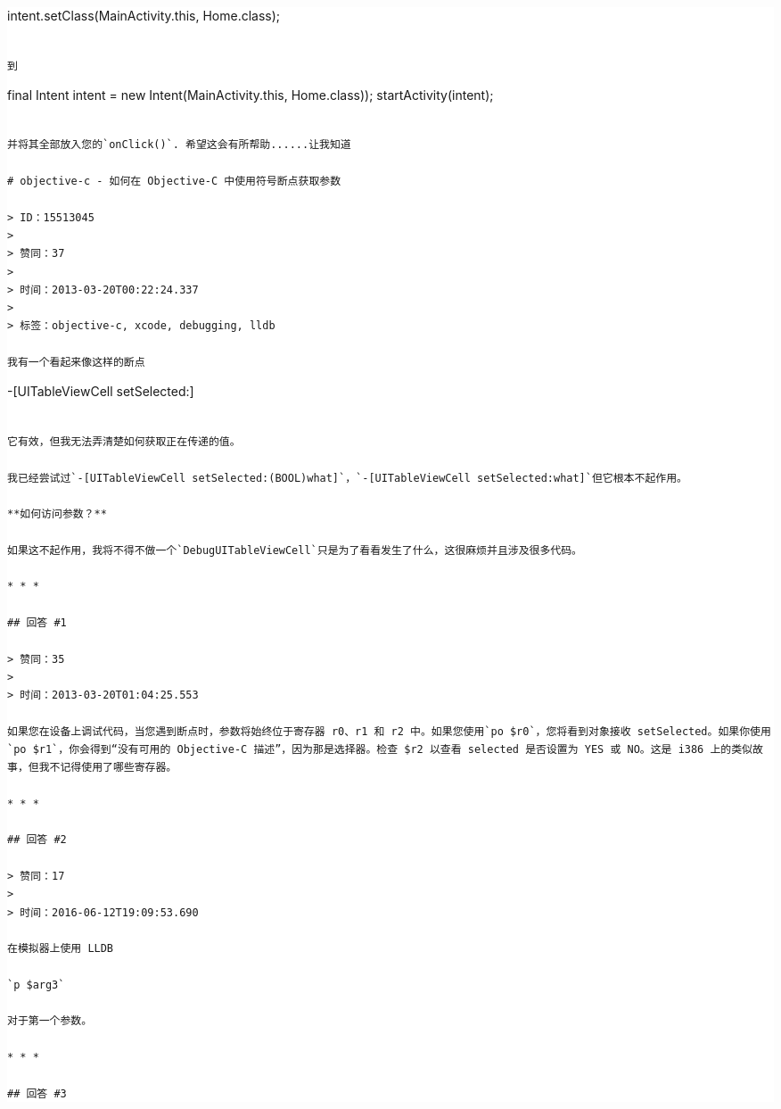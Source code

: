 intent.setClass(MainActivity.this, Home.class); 
```

到

```
final Intent intent = new Intent(MainActivity.this, Home.class));
startActivity(intent); 
```

并将其全部放入您的`onClick()`. 希望这会有所帮助......让我知道

# objective-c - 如何在 Objective-C 中使用符号断点获取参数

> ID：15513045
> 
> 赞同：37
> 
> 时间：2013-03-20T00:22:24.337
> 
> 标签：objective-c, xcode, debugging, lldb

我有一个看起来像这样的断点

```
-[UITableViewCell setSelected:] 
```

它有效，但我无法弄清楚如何获取正在传递的值。

我已经尝试过`-[UITableViewCell setSelected:(BOOL)what]`，`-[UITableViewCell setSelected:what]`但它根本不起作用。

**如何访问参数？**

如果这不起作用，我将不得不做一个`DebugUITableViewCell`只是为了看看发生了什么，这很麻烦并且涉及很多代码。

* * *

## 回答 #1

> 赞同：35
> 
> 时间：2013-03-20T01:04:25.553

如果您在设备上调试代码，当您遇到断点时，参数将始终位于寄存器 r0、r1 和 r2 中。如果您使用`po $r0`，您将看到对象接收 setSelected。如果你使用`po $r1`，你会得到“没有可用的 Objective-C 描述”，因为那是选择器。检查 $r2 以查看 selected 是否设置为 YES 或 NO。这是 i386 上的类似故事，但我不记得使用了哪些寄存器。

* * *

## 回答 #2

> 赞同：17
> 
> 时间：2016-06-12T19:09:53.690

在模拟器上使用 LLDB

`p $arg3`

对于第一个参数。

* * *

## 回答 #3

```
